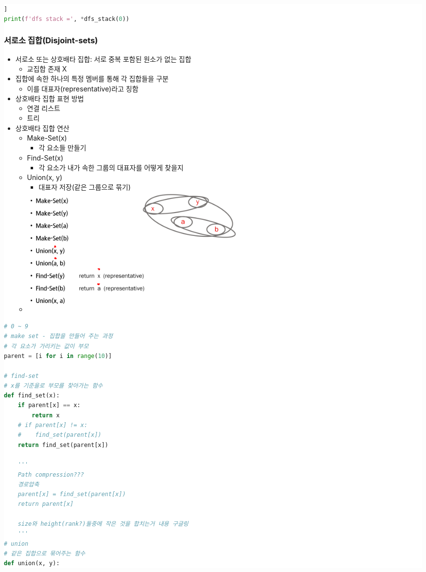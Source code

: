   ```py
  ]
  print(f'dfs stack =', *dfs_stack(0))
  ```




### 서로소 집합(Disjoint-sets)
- 서로소 또는 상호배타 집합: 서로 중복 포함된 원소가 없는 집합
  - 교집합 존재 X
- 집합에 속한 하나의 특정 멤버를 통해 각 집합들을 구분
  - 이를 대표자(representative)라고 칭함
- 상호배타 집합 표현 방법
  - 연결 리스트
  - 트리
- 상호배타 집합 연산
  - Make-Set(x)
    - 각 요소들 만들기
  - Find-Set(x) 
    - 각 요소가 내가 속한 그룹의 대표자를 어떻게 찾을지
  - Union(x, y) 
    - 대표자 저장(같은 그룹으로 묶기)   
  - ![서로소 집합](img/서로소%20집합.PNG)





```py
# 0 ~ 9
# make set - 집합을 만들어 주는 과정
# 각 요소가 가리키는 값이 부모
parent = [i for i in range(10)]

# find-set
# x를 기준을로 부모를 찾아가는 함수
def find_set(x):
    if parent[x] == x:
        return x
    # if parent[x] != x:
    #    find_set(parent[x])
    return find_set(parent[x])
    
    '''
    Path compression???
    경로압축
    parent[x] = find_set(parent[x])
    return parent[x]
    
    size와 height(rank?)둘중에 작은 것을 합치는거 내용 구글링 
    '''
# union
# 같은 집합으로 묶어주는 함수
def union(x, y):
```